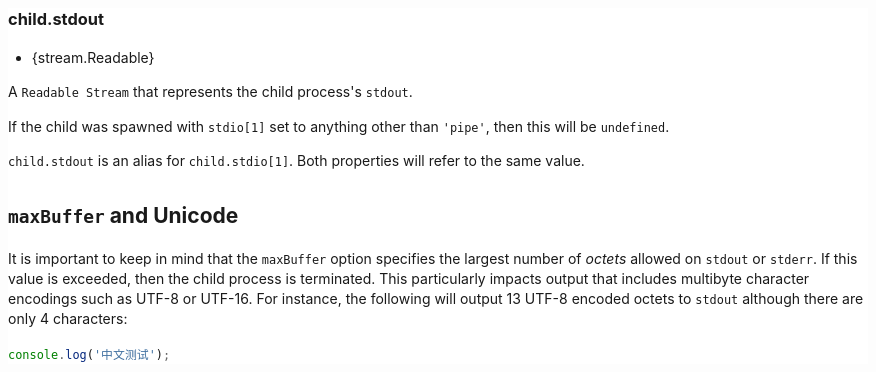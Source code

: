 ### child.stdout


* {stream.Readable}

A `Readable Stream` that represents the child process's `stdout`.

If the child was spawned with `stdio[1]` set to anything other than `'pipe'`,
then this will be `undefined`.

`child.stdout` is an alias for `child.stdio[1]`. Both properties will refer
to the same value.

## `maxBuffer` and Unicode

It is important to keep in mind that the `maxBuffer` option specifies the
largest number of *octets* allowed on `stdout` or `stderr`. If this value is
exceeded, then the child process is terminated. This particularly impacts
output that includes multibyte character encodings such as UTF-8 or UTF-16.
For instance, the following will output 13 UTF-8 encoded octets to `stdout`
although there are only 4 characters:

```js
console.log('中文测试');
```

[`'error'`]: #child_process_event_error
[`'exit'`]: #child_process_event_exit
[`'message'`]: #child_process_event_message
[`child.connected`]: #child_process_child_connected
[`child.disconnect()`]: #child_process_child_disconnect
[`child.kill()`]: #child_process_child_kill_signal
[`child.send()`]: #child_process_child_send_message_sendhandle_options_callback
[`child.stderr`]: #child_process_child_stderr
[`child.stdin`]: #child_process_child_stdin
[`child.stdout`]: #child_process_child_stdout
[`child_process.exec()`]: #child_process_child_process_exec_command_options_callback
[`child_process.execFile()`]: #child_process_child_process_execfile_file_args_options_callback
[`child_process.execFileSync()`]: #child_process_child_process_execfilesync_file_args_options
[`child_process.execSync()`]: #child_process_child_process_execsync_command_options
[`child_process.fork()`]: #child_process_child_process_fork_modulepath_args_options
[`child_process.spawn()`]: #child_process_child_process_spawn_command_args_options
[`child_process.spawnSync()`]: #child_process_child_process_spawnsync_command_args_options
[`ChildProcess`]: #child_process_child_process
[`Error`]: errors.html#errors_class_error
[`EventEmitter`]: events.html#events_class_eventemitter
[`JSON.stringify()`]: https://developer.mozilla.org/en-US/docs/Web/JavaScript/Reference/Global_Objects/JSON/stringify
[`maxBuffer`]: #child_process_maxbuffer_and_unicode
[`net.Server`]: net.html#net_class_net_server
[`net.Socket`]: net.html#net_class_net_socket
[`options.detached`]: #child_process_options_detached
[`process.disconnect()`]: process.html#process_process_disconnect
[`process.env`]: process.html#process_process_env
[`process.execPath`]: process.html#process_process_execpath
[`process.on('disconnect')`]: process.html#process_event_disconnect
[`process.on('message')`]: process.html#process_event_message
[`process.send()`]: process.html#process_process_send_message_sendhandle_options_callback
[`stdio`]: #child_process_options_stdio
[synchronous counterparts]: #child_process_synchronous_process_creation
